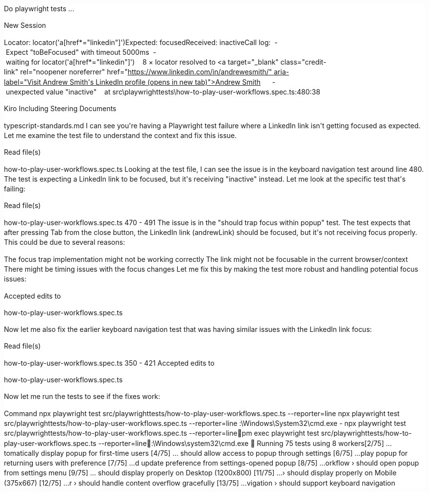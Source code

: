 Do playwright tests ...

New Session





Locator: locator('a[href*="linkedin"]')Expected: focusedReceived: inactiveCall log:  - Expect "toBeFocused" with timeout 5000ms  - waiting for locator('a[href*="linkedin"]')    8 × locator resolved to <a target="_blank" class="credit-link" rel="noopener noreferrer" href="https://www.linkedin.com/in/andrewesmith/" aria-label="Visit Andrew Smith's LinkedIn profile (opens in new tab)">Andrew Smith</a>      - unexpected value "inactive"    at src\playwrighttests\how-to-play-user-workflows.spec.ts:480:38

Kiro
Including Steering Documents

typescript-standards.md
I can see you're having a Playwright test failure where a LinkedIn link isn't getting focused as expected. Let me examine the test file to understand the context and fix this issue.

Read file(s)

how-to-play-user-workflows.spec.ts
Looking at the test file, I can see the issue is in the keyboard navigation test around line 480. The test is expecting a LinkedIn link to be focused, but it's receiving "inactive" instead. Let me look at the specific test that's failing:

Read file(s)

how-to-play-user-workflows.spec.ts 470 - 491
The issue is in the "should trap focus within popup" test. The test expects that after pressing Tab from the close button, the LinkedIn link (andrewLink) should be focused, but it's not receiving focus properly. This could be due to several reasons:

The focus trap implementation might not be working correctly
The link might not be focusable in the current browser/context
There might be timing issues with the focus changes
Let me fix this by making the test more robust and handling potential focus issues:

Accepted edits to

how-to-play-user-workflows.spec.ts


Now let me also fix the earlier keyboard navigation test that was having similar issues with the LinkedIn link focus:

Read file(s)

how-to-play-user-workflows.spec.ts 350 - 421
Accepted edits to

how-to-play-user-workflows.spec.ts


Now let me run the tests to see if the fixes work:

Command
npx playwright test src/playwrighttests/how-to-play-user-workflows.spec.ts --reporter=line
npx playwright test src/playwrighttests/how-to-play-user-workflows.spec.ts --reporter=line
:\Windows\System32\cmd.exe - npx  playwright test src/playwrighttests/how-to-play-user-workflows.spec.ts --reporter=linepm exec playwright test src/playwrighttests/how-to-play-user-workflows.spec.ts --reporter=line:\Windows\system32\cmd.exe 
Running 75 tests using 8 workers[2/75] …tomatically display popup for first-time users
[4/75] … should allow access to popup through settings
[6/75] …play popup for returning users with preference
[7/75] …d update preference from settings-opened popup
[8/75] …orkflow › should open popup from settings menu
[9/75] … should display properly on Desktop (1200x800)
[11/75] …› should display properly on Mobile (375x667)
[12/75] …r › should handle content overflow gracefully
[13/75] …vigation › should support keyboard navigation